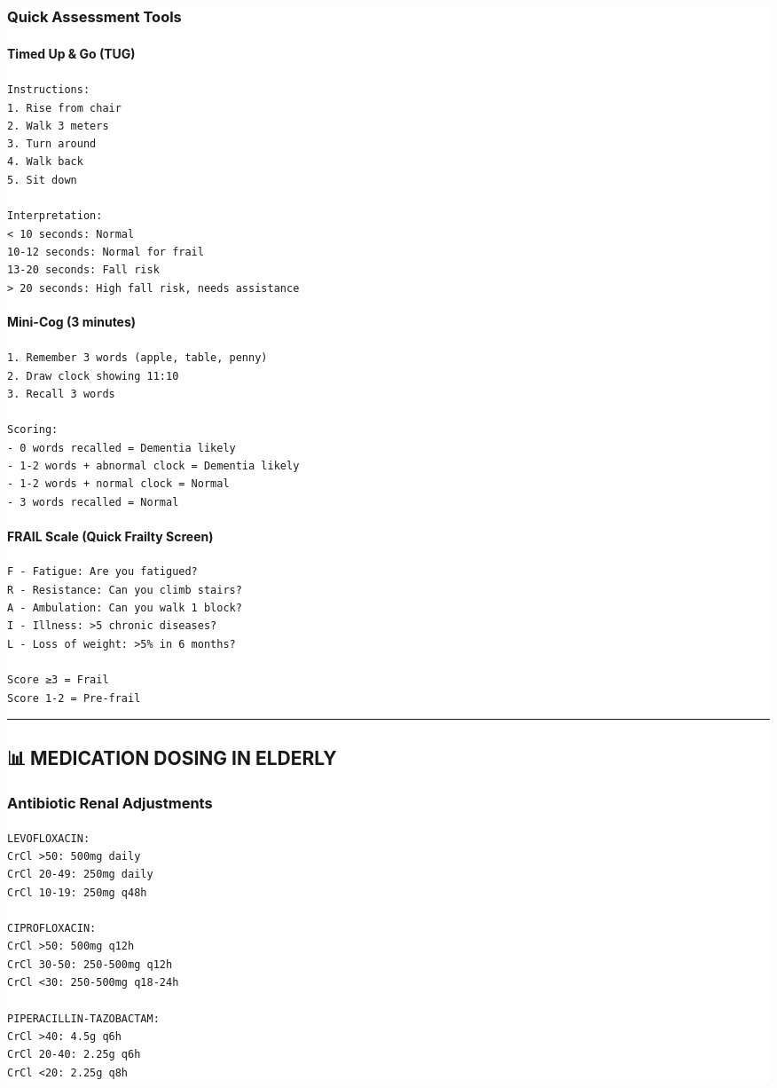 ### Quick Assessment Tools

#### Timed Up & Go (TUG)
```
Instructions:
1. Rise from chair
2. Walk 3 meters
3. Turn around
4. Walk back
5. Sit down

Interpretation:
< 10 seconds: Normal
10-12 seconds: Normal for frail
13-20 seconds: Fall risk
> 20 seconds: High fall risk, needs assistance
```

#### Mini-Cog (3 minutes)
```
1. Remember 3 words (apple, table, penny)
2. Draw clock showing 11:10
3. Recall 3 words

Scoring:
- 0 words recalled = Dementia likely
- 1-2 words + abnormal clock = Dementia likely
- 1-2 words + normal clock = Normal
- 3 words recalled = Normal
```

#### FRAIL Scale (Quick Frailty Screen)
```
F - Fatigue: Are you fatigued?
R - Resistance: Can you climb stairs?
A - Ambulation: Can you walk 1 block?
I - Illness: >5 chronic diseases?
L - Loss of weight: >5% in 6 months?

Score ≥3 = Frail
Score 1-2 = Pre-frail
```

---

## 📊 MEDICATION DOSING IN ELDERLY

### Antibiotic Renal Adjustments
```
LEVOFLOXACIN:
CrCl >50: 500mg daily
CrCl 20-49: 250mg daily
CrCl 10-19: 250mg q48h

CIPROFLOXACIN:
CrCl >50: 500mg q12h
CrCl 30-50: 250-500mg q12h
CrCl <30: 250-500mg q18-24h

PIPERACILLIN-TAZOBACTAM:
CrCl >40: 4.5g q6h
CrCl 20-40: 2.25g q6h
CrCl <20: 2.25g q8h

```